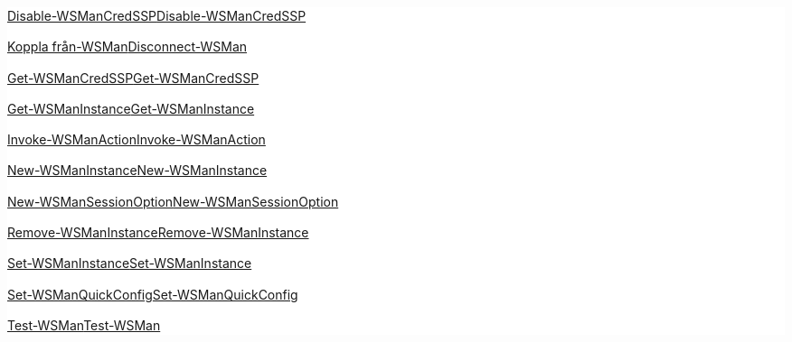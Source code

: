 [<span data-ttu-id="7db9d-180">Disable-WSManCredSSP</span><span class="sxs-lookup"><span data-stu-id="7db9d-180">Disable-WSManCredSSP</span></span>](Disable-WSManCredSSP.md)

[<span data-ttu-id="7db9d-181">Koppla från-WSMan</span><span class="sxs-lookup"><span data-stu-id="7db9d-181">Disconnect-WSMan</span></span>](Disconnect-WSMan.md)

[<span data-ttu-id="7db9d-182">Get-WSManCredSSP</span><span class="sxs-lookup"><span data-stu-id="7db9d-182">Get-WSManCredSSP</span></span>](Get-WSManCredSSP.md)

[<span data-ttu-id="7db9d-183">Get-WSManInstance</span><span class="sxs-lookup"><span data-stu-id="7db9d-183">Get-WSManInstance</span></span>](Get-WSManInstance.md)

[<span data-ttu-id="7db9d-184">Invoke-WSManAction</span><span class="sxs-lookup"><span data-stu-id="7db9d-184">Invoke-WSManAction</span></span>](Invoke-WSManAction.md)

[<span data-ttu-id="7db9d-185">New-WSManInstance</span><span class="sxs-lookup"><span data-stu-id="7db9d-185">New-WSManInstance</span></span>](New-WSManInstance.md)

[<span data-ttu-id="7db9d-186">New-WSManSessionOption</span><span class="sxs-lookup"><span data-stu-id="7db9d-186">New-WSManSessionOption</span></span>](New-WSManSessionOption.md)

[<span data-ttu-id="7db9d-187">Remove-WSManInstance</span><span class="sxs-lookup"><span data-stu-id="7db9d-187">Remove-WSManInstance</span></span>](Remove-WSManInstance.md)

[<span data-ttu-id="7db9d-188">Set-WSManInstance</span><span class="sxs-lookup"><span data-stu-id="7db9d-188">Set-WSManInstance</span></span>](Set-WSManInstance.md)

[<span data-ttu-id="7db9d-189">Set-WSManQuickConfig</span><span class="sxs-lookup"><span data-stu-id="7db9d-189">Set-WSManQuickConfig</span></span>](Set-WSManQuickConfig.md)

[<span data-ttu-id="7db9d-190">Test-WSMan</span><span class="sxs-lookup"><span data-stu-id="7db9d-190">Test-WSMan</span></span>](Test-WSMan.md)
